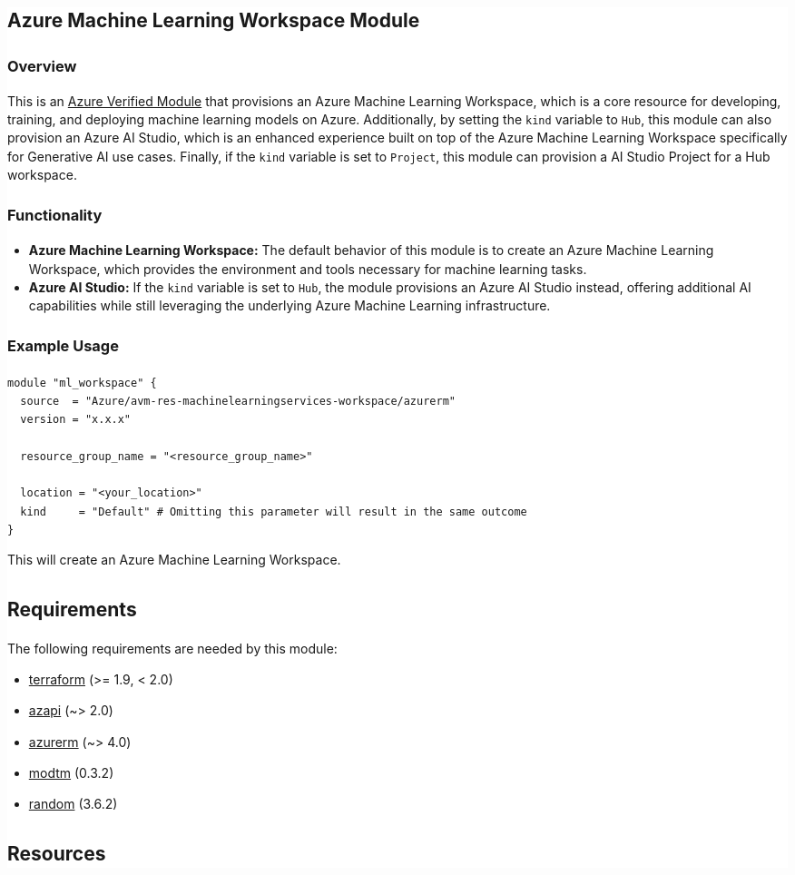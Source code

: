 
## Azure Machine Learning Workspace Module

### Overview

This is an [Azure Verified Module](https://aka.ms/avm) that provisions an Azure Machine Learning Workspace, which is a core resource for developing, training, and deploying machine learning models on Azure. Additionally, by setting the `kind` variable to `Hub`, this module can also provision an Azure AI Studio, which is an enhanced experience built on top of the Azure Machine Learning Workspace specifically for Generative AI use cases. Finally, if the `kind` variable is set to `Project`, this module can provision a AI Studio Project for a Hub workspace.

### Functionality

* **Azure Machine Learning Workspace:** The default behavior of this module is to create an Azure Machine Learning Workspace, which provides the environment and tools necessary for machine learning tasks.
* **Azure AI Studio:** If the `kind` variable is set to `Hub`, the module provisions an Azure AI Studio instead, offering additional AI capabilities while still leveraging the underlying Azure Machine Learning infrastructure.

### Example Usage

```hcl
module "ml_workspace" {
  source  = "Azure/avm-res-machinelearningservices-workspace/azurerm"
  version = "x.x.x"

  resource_group_name = "<resource_group_name>"

  location = "<your_location>"
  kind     = "Default" # Omitting this parameter will result in the same outcome
}
```

This will create an Azure Machine Learning Workspace.


## Requirements

The following requirements are needed by this module:

- <a name="requirement_terraform"></a> [terraform](#requirement\_terraform) (>= 1.9, < 2.0)

- <a name="requirement_azapi"></a> [azapi](#requirement\_azapi) (~> 2.0)

- <a name="requirement_azurerm"></a> [azurerm](#requirement\_azurerm) (~> 4.0)

- <a name="requirement_modtm"></a> [modtm](#requirement\_modtm) (0.3.2)

- <a name="requirement_random"></a> [random](#requirement\_random) (3.6.2)

## Resources
